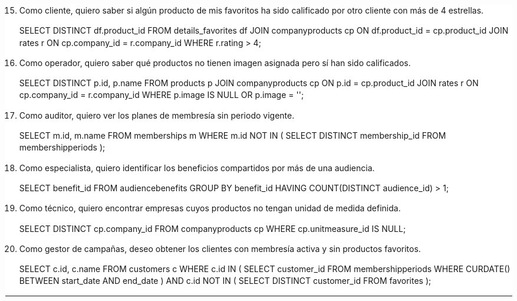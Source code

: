 15. Como cliente, quiero saber si algún producto de mis favoritos ha sido calificado por otro cliente con más de 4 estrellas.

    SELECT DISTINCT df.product_id
    FROM details_favorites df
    JOIN companyproducts cp ON df.product_id = cp.product_id
    JOIN rates r ON cp.company_id = r.company_id
    WHERE r.rating > 4;

16. Como operador, quiero saber qué productos no tienen imagen asignada pero sí han sido calificados.

    SELECT DISTINCT p.id, p.name
    FROM products p
    JOIN companyproducts cp ON p.id = cp.product_id
    JOIN rates r ON cp.company_id = r.company_id
    WHERE p.image IS NULL OR p.image = '';

17. Como auditor, quiero ver los planes de membresía sin periodo vigente.

    SELECT m.id, m.name
    FROM memberships m
    WHERE m.id NOT IN (
      SELECT DISTINCT membership_id
      FROM membershipperiods
    );

18. Como especialista, quiero identificar los beneficios compartidos por más de una audiencia.

    SELECT benefit_id
    FROM audiencebenefits
    GROUP BY benefit_id
    HAVING COUNT(DISTINCT audience_id) > 1;

19. Como técnico, quiero encontrar empresas cuyos productos no tengan unidad de medida definida.

    SELECT DISTINCT cp.company_id
    FROM companyproducts cp
    WHERE cp.unitmeasure_id IS NULL;

20. Como gestor de campañas, deseo obtener los clientes con membresía activa y sin productos favoritos.

    SELECT c.id, c.name
    FROM customers c
    WHERE c.id IN (
      SELECT customer_id
      FROM membershipperiods
      WHERE CURDATE() BETWEEN start_date AND end_date
    )
    AND c.id NOT IN (
      SELECT DISTINCT customer_id
      FROM favorites
    );

------
